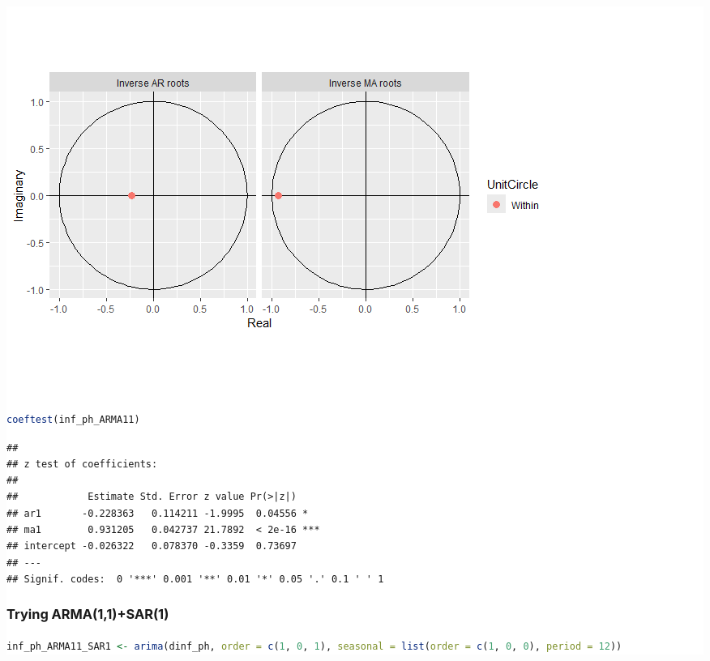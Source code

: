 ![](inflation_files/figure-gfm/unnamed-chunk-11-1.png)

``` r
coeftest(inf_ph_ARMA11)
```

    ## 
    ## z test of coefficients:
    ## 
    ##            Estimate Std. Error z value Pr(>|z|)    
    ## ar1       -0.228363   0.114211 -1.9995  0.04556 *  
    ## ma1        0.931205   0.042737 21.7892  < 2e-16 ***
    ## intercept -0.026322   0.078370 -0.3359  0.73697    
    ## ---
    ## Signif. codes:  0 '***' 0.001 '**' 0.01 '*' 0.05 '.' 0.1 ' ' 1

### Trying ARMA(1,1)+SAR(1)

``` r
inf_ph_ARMA11_SAR1 <- arima(dinf_ph, order = c(1, 0, 1), seasonal = list(order = c(1, 0, 0), period = 12))
```
